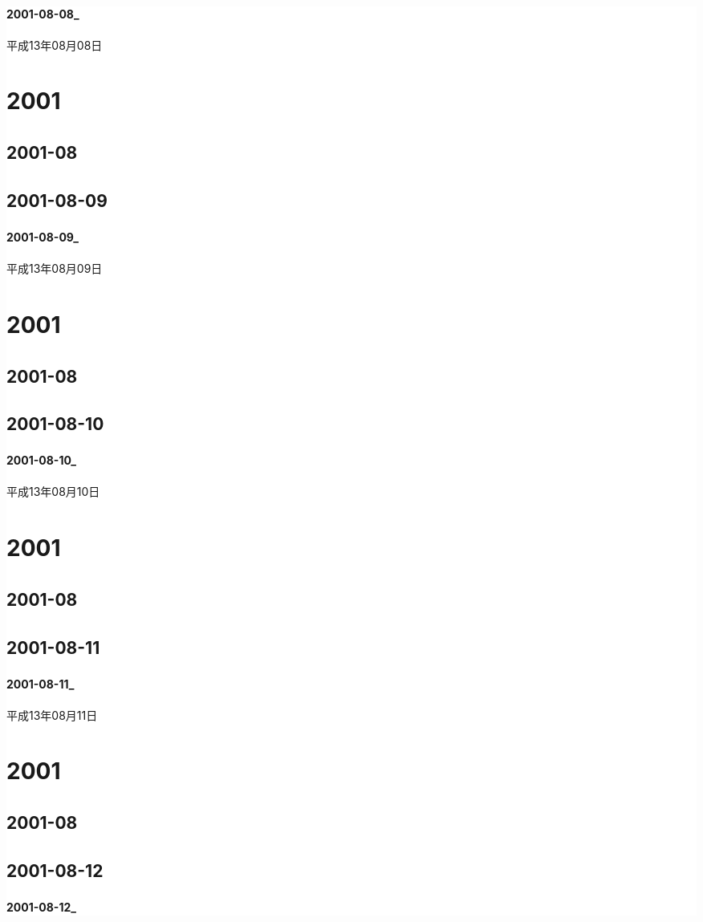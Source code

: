 #### 2001-08-08_

平成13年08月08日


# 2001

## 2001-08

## 2001-08-09

#### 2001-08-09_

平成13年08月09日


# 2001

## 2001-08

## 2001-08-10

#### 2001-08-10_

平成13年08月10日


# 2001

## 2001-08

## 2001-08-11

#### 2001-08-11_

平成13年08月11日


# 2001

## 2001-08

## 2001-08-12

#### 2001-08-12_
